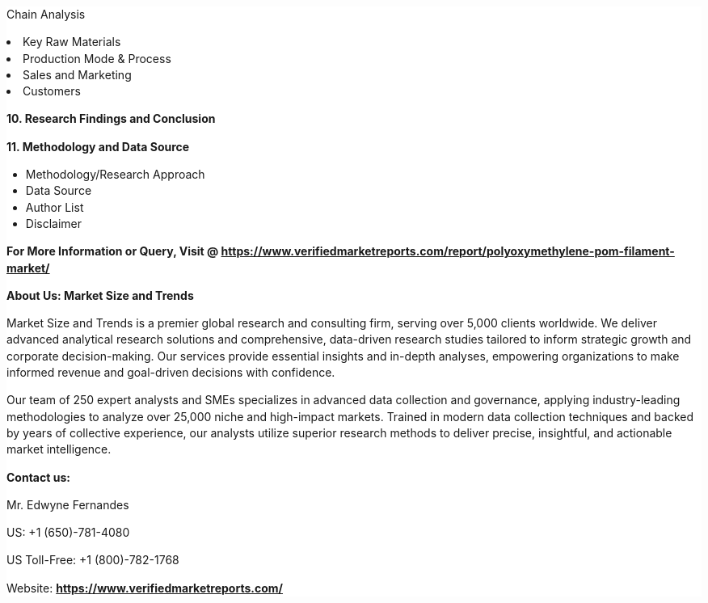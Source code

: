 Chain Analysis</li><li>Key Raw Materials</li><li>Production Mode &amp; Process</li><li>Sales and Marketing</li><li>Customers</li></ul><p><strong>10. Research Findings and Conclusion</strong></p><p><strong>11. Methodology and Data Source</strong></p><ul><li>Methodology/Research Approach</li><li>Data Source</li><li>Author List</li><li>Disclaimer</li></ul></p><p><strong>For More Information or Query, Visit @ <a href="https://www.verifiedmarketreports.com/report/polyoxymethylene-pom-filament-market/">https://www.verifiedmarketreports.com/report/polyoxymethylene-pom-filament-market/</a></strong></p><p><strong>About Us: Market Size and Trends</strong></p><p>Market Size and Trends is a premier global research and consulting firm, serving over 5,000 clients worldwide. We deliver advanced analytical research solutions and comprehensive, data-driven research studies tailored to inform strategic growth and corporate decision-making. Our services provide essential insights and in-depth analyses, empowering organizations to make informed revenue and goal-driven decisions with confidence.</p><p>Our team of 250 expert analysts and SMEs specializes in advanced data collection and governance, applying industry-leading methodologies to analyze over 25,000 niche and high-impact markets. Trained in modern data collection techniques and backed by years of collective experience, our analysts utilize superior research methods to deliver precise, insightful, and actionable market intelligence.</p><p><strong>Contact us:</strong></p><p>Mr. Edwyne Fernandes</p><p>US: +1 (650)-781-4080</p><p>US Toll-Free: +1 (800)-782-1768</p><p>Website: <strong><a href="https://www.verifiedmarketreports.com/">https://www.verifiedmarketreports.com/</a></strong></p>
